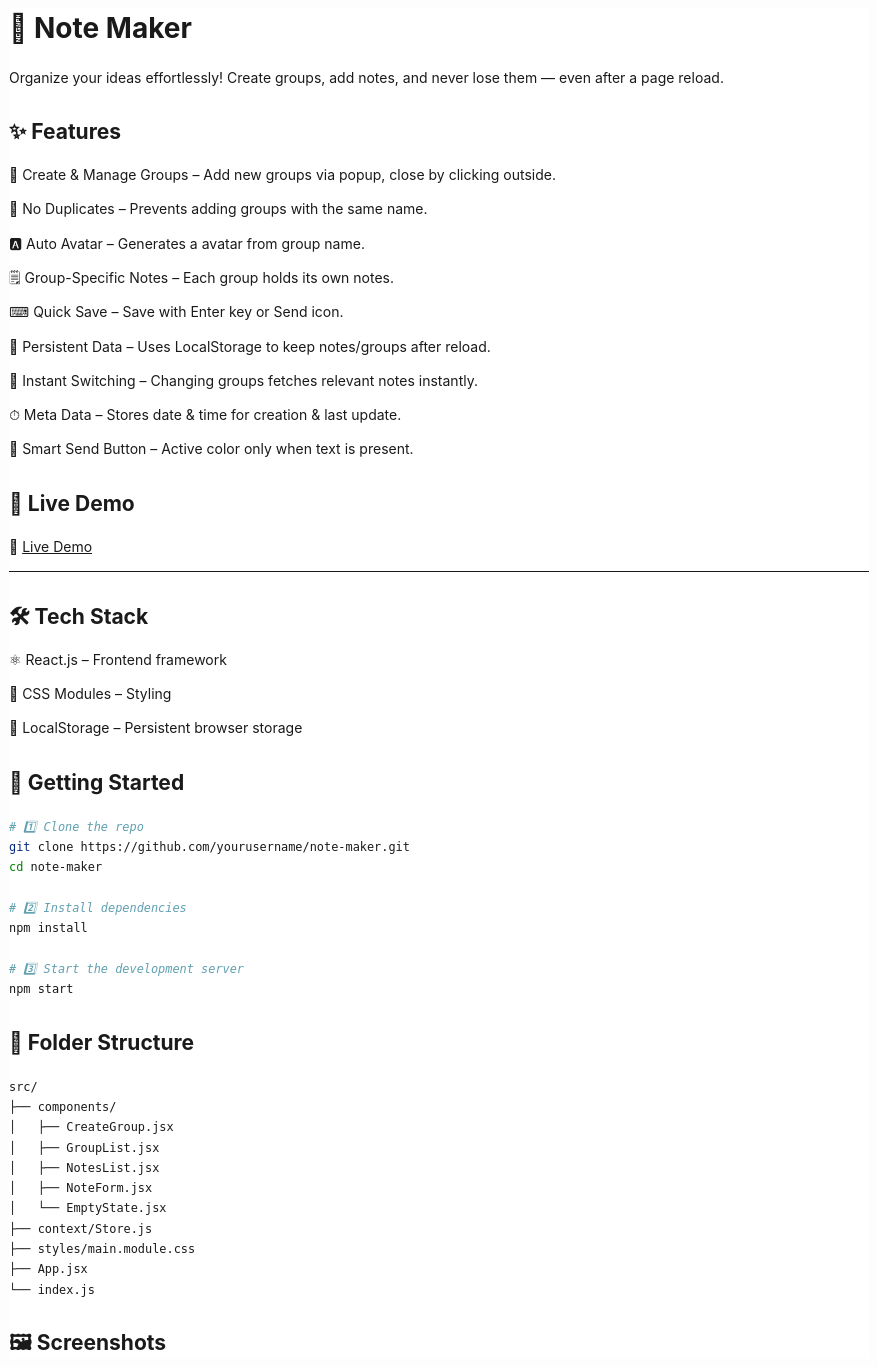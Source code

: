 # 📝 Note Maker
Organize your ideas effortlessly! Create groups, add notes, and never lose them — even after a page reload.

## ✨ Features
📂 Create & Manage Groups – Add new groups via popup, close by clicking outside.

🚫 No Duplicates – Prevents adding groups with the same name.

🅰 Auto Avatar – Generates a avatar from group name.

🗒 Group-Specific Notes – Each group holds its own notes.

⌨ Quick Save – Save with Enter key or Send icon.

💾 Persistent Data – Uses LocalStorage to keep notes/groups after reload.

🔄 Instant Switching – Changing groups fetches relevant notes instantly.

⏱ Meta Data – Stores date & time for creation & last update.

🎨 Smart Send Button – Active color only when text is present.

## 🔗 Live Demo 

🔗 [Live Demo]([notemaker](https://notemakerpro.netlify.app/)) 

---

## 🛠 Tech Stack
⚛ React.js – Frontend framework

🎨 CSS Modules – Styling

💽 LocalStorage – Persistent browser storage

## 🚀 Getting Started
```bash
# 1️⃣ Clone the repo
git clone https://github.com/yourusername/note-maker.git
cd note-maker

# 2️⃣ Install dependencies
npm install

# 3️⃣ Start the development server
npm start
```
## 📂 Folder Structure
```bash
src/
├── components/
│   ├── CreateGroup.jsx
│   ├── GroupList.jsx
│   ├── NotesList.jsx
│   ├── NoteForm.jsx
│   └── EmptyState.jsx
├── context/Store.js
├── styles/main.module.css
├── App.jsx
└── index.js
```
## 🖼 Screenshots